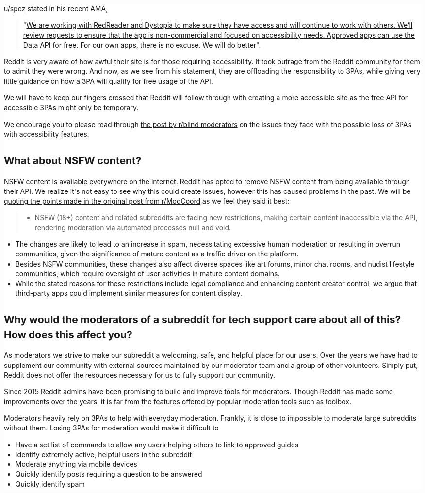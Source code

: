 [u/spez](https://reddit.com/user/spez) stated in his recent AMA, 
> "[We are working with RedReader and Dystopia to make sure they have access and will continue to work with others. We’ll review requests to ensure that the app is non-commercial and focused on accessibility needs. Approved apps can use the Data API for free. For our own apps, there is no excuse. We will do better](https://reddit.com/r/reddit/comments/145bram/addressing_the_community_about_changes_to_our_api/jnkccq7/)".

Reddit is very aware of how awful their site is for those requiring accessibility. It took outrage from the Reddit community for them to admit they were wrong. And now, as we see from his statement, they are offloading the responsibility to 3PAs, while giving very little guidance on how a 3PA will qualify for free usage of the API.

We will have to keep our fingers crossed that Reddit will follow through with creating a more accessible site as the free API for accessible 3PAs might only be temporary.

We encourage you to please read through [the post by r/blind moderators](https://www.reddit.com/r/Blind/comments/13zr8h2/reddits_recently_announced_api_changes_and_the/) on the issues they face with the possible loss of 3PAs with accessibility features.

## What about NSFW content?
NSFW content is available everywhere on the internet. Reddit has opted to remove NSFW content from being available through their API. We realize it's not easy to see why this could create issues, however this has caused problems in the past. We will be [quoting the points made in the original post from r/ModCoord](https://www.reddit.com/r/ModCoord/comments/13xmmuo/what_is_this_subreddit_what_is_happening_here/) as we feel they said it best:
> - NSFW (18+) content and related subreddits are facing new restrictions, making certain content inaccessible via the API, rendering moderation via automated processes null and void.
- The changes are likely to lead to an increase in spam, necessitating excessive human moderation or resulting in overrun communities, given the significance of mature content as a traffic driver on the platform.
- Besides NSFW communities, these changes also affect diverse spaces like art forums, minor chat rooms, and nudist lifestyle communities, which require oversight of user activities in mature content domains.
- While the stated reasons for these restrictions include legal compliance and enhancing content creator control, we argue that third-party apps could implement similar measures for content display.

## Why would the moderators of a subreddit for tech support care about all of this? How does this affect you?
As moderators we strive to make our subreddit a welcoming, safe, and helpful place for our users. Over the years we have had to supplement our community with external sources maintained by our moderator team and a group of other volunteers. Simply put, Reddit does not offer the resources necessary for us to fully support our community.

[Since 2015 Reddit admins have been promising to build and improve tools for moderators](https://www.reddit.com/r/announcements/comments/3cbo4m/we_apologize/). Though Reddit has made [some improvements over the years](https://reddit.com/r/reddit/comments/107orxe/ringing_in_2023_with_a_2022_reflection_on_mod/), it is far from the features offered by popular moderation tools such as [toolbox](https://reddit.com/r/toolbox/).

Moderators heavily rely on 3PAs to help with everyday moderation. Frankly, it is close to impossible to moderate large subreddits without them. Losing 3PAs for moderation would make it difficult to
- Have a set list of commands to allow any users helping others to link to approved guides
- Identify extremely active, helpful users in the subreddit
- Moderate anything via mobile devices
- Quickly identify posts requiring a question to be answered
- Quickly identify spam
